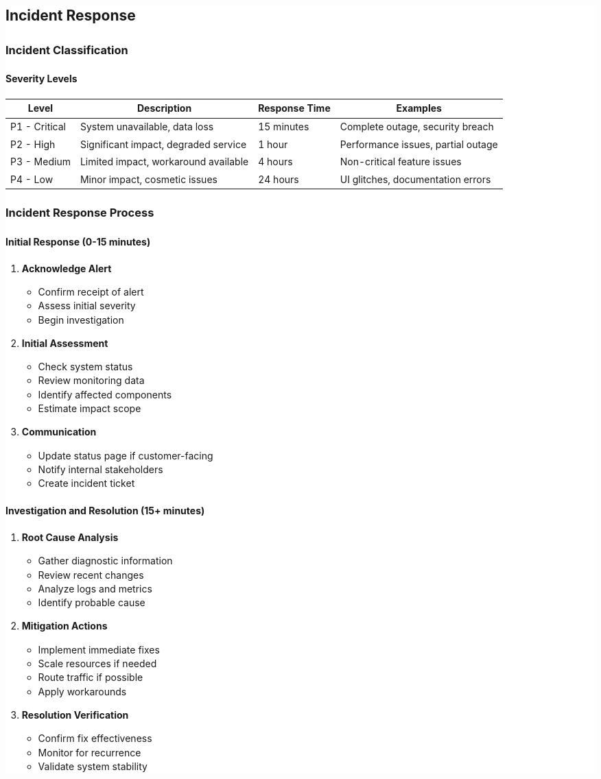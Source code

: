 
## Incident Response

### Incident Classification

#### Severity Levels
| Level | Description | Response Time | Examples |
|-------|-------------|---------------|----------|
| P1 - Critical | System unavailable, data loss | 15 minutes | Complete outage, security breach |
| P2 - High | Significant impact, degraded service | 1 hour | Performance issues, partial outage |
| P3 - Medium | Limited impact, workaround available | 4 hours | Non-critical feature issues |
| P4 - Low | Minor impact, cosmetic issues | 24 hours | UI glitches, documentation errors |

### Incident Response Process

#### Initial Response (0-15 minutes)
1. **Acknowledge Alert**
   - Confirm receipt of alert
   - Assess initial severity
   - Begin investigation

2. **Initial Assessment**
   - Check system status
   - Review monitoring data
   - Identify affected components
   - Estimate impact scope

3. **Communication**
   - Update status page if customer-facing
   - Notify internal stakeholders
   - Create incident ticket

#### Investigation and Resolution (15+ minutes)
1. **Root Cause Analysis**
   - Gather diagnostic information
   - Review recent changes
   - Analyze logs and metrics
   - Identify probable cause

2. **Mitigation Actions**
   - Implement immediate fixes
   - Scale resources if needed
   - Route traffic if possible
   - Apply workarounds

3. **Resolution Verification**
   - Confirm fix effectiveness
   - Monitor for recurrence
   - Validate system stability

